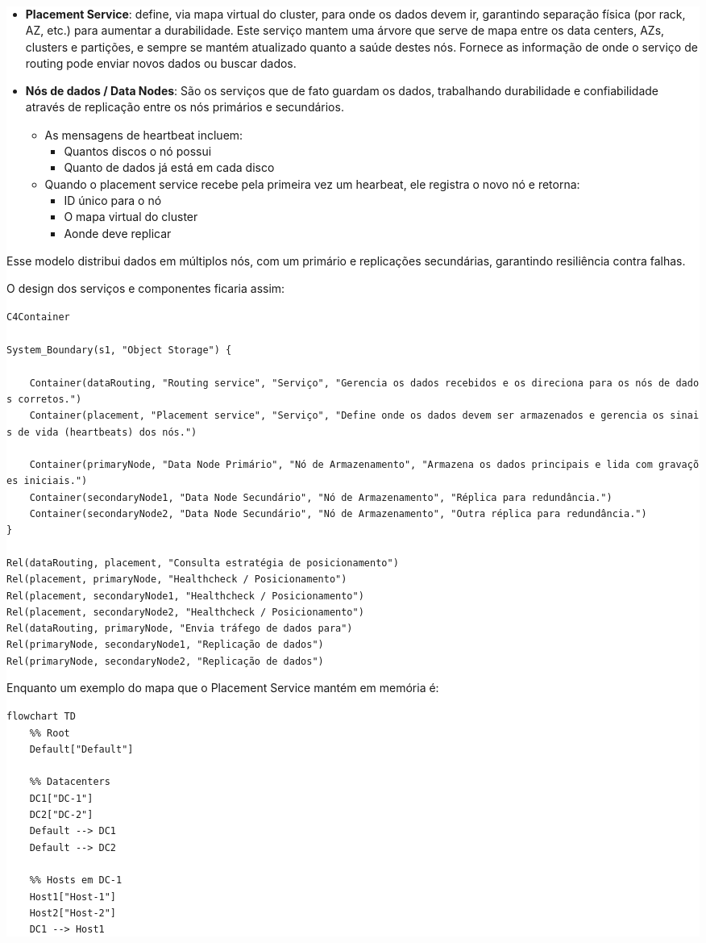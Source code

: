 - **Placement Service**: define, via mapa virtual do cluster, para onde os dados devem ir, garantindo separação física (por rack, AZ, etc.) para aumentar a durabilidade. Este serviço mantem uma árvore que serve de mapa entre os data centers, AZs, clusters e partições, e sempre se mantém atualizado quanto a saúde destes nós. Fornece as informação de onde o serviço de routing pode enviar novos dados ou buscar dados.

- **Nós de dados / Data Nodes**: São os serviços que de fato guardam os dados, trabalhando durabilidade e confiabilidade através de replicação entre os nós primários e secundários.
    - As mensagens de heartbeat incluem:
        - Quantos discos o nó possui
        - Quanto de dados já está em cada disco
    - Quando o placement service recebe pela primeira vez um hearbeat, ele registra o novo nó e retorna:
        - ID único para o nó
        - O mapa virtual do cluster
        - Aonde deve replicar

Esse modelo distribui dados em múltiplos nós, com um primário e replicações secundárias, garantindo resiliência contra falhas.

O design dos serviços e componentes ficaria assim:

```mermaid
C4Container

System_Boundary(s1, "Object Storage") {
    
    Container(dataRouting, "Routing service", "Serviço", "Gerencia os dados recebidos e os direciona para os nós de dados corretos.")
    Container(placement, "Placement service", "Serviço", "Define onde os dados devem ser armazenados e gerencia os sinais de vida (heartbeats) dos nós.")
    
    Container(primaryNode, "Data Node Primário", "Nó de Armazenamento", "Armazena os dados principais e lida com gravações iniciais.")
    Container(secondaryNode1, "Data Node Secundário", "Nó de Armazenamento", "Réplica para redundância.")
    Container(secondaryNode2, "Data Node Secundário", "Nó de Armazenamento", "Outra réplica para redundância.")
}

Rel(dataRouting, placement, "Consulta estratégia de posicionamento")
Rel(placement, primaryNode, "Healthcheck / Posicionamento")
Rel(placement, secondaryNode1, "Healthcheck / Posicionamento")
Rel(placement, secondaryNode2, "Healthcheck / Posicionamento")
Rel(dataRouting, primaryNode, "Envia tráfego de dados para")
Rel(primaryNode, secondaryNode1, "Replicação de dados")
Rel(primaryNode, secondaryNode2, "Replicação de dados")

```

Enquanto um exemplo do mapa que o Placement Service mantém em memória é:

```mermaid
flowchart TD
    %% Root
    Default["Default"]

    %% Datacenters
    DC1["DC-1"]
    DC2["DC-2"]
    Default --> DC1
    Default --> DC2

    %% Hosts em DC-1
    Host1["Host-1"]
    Host2["Host-2"]
    DC1 --> Host1
```